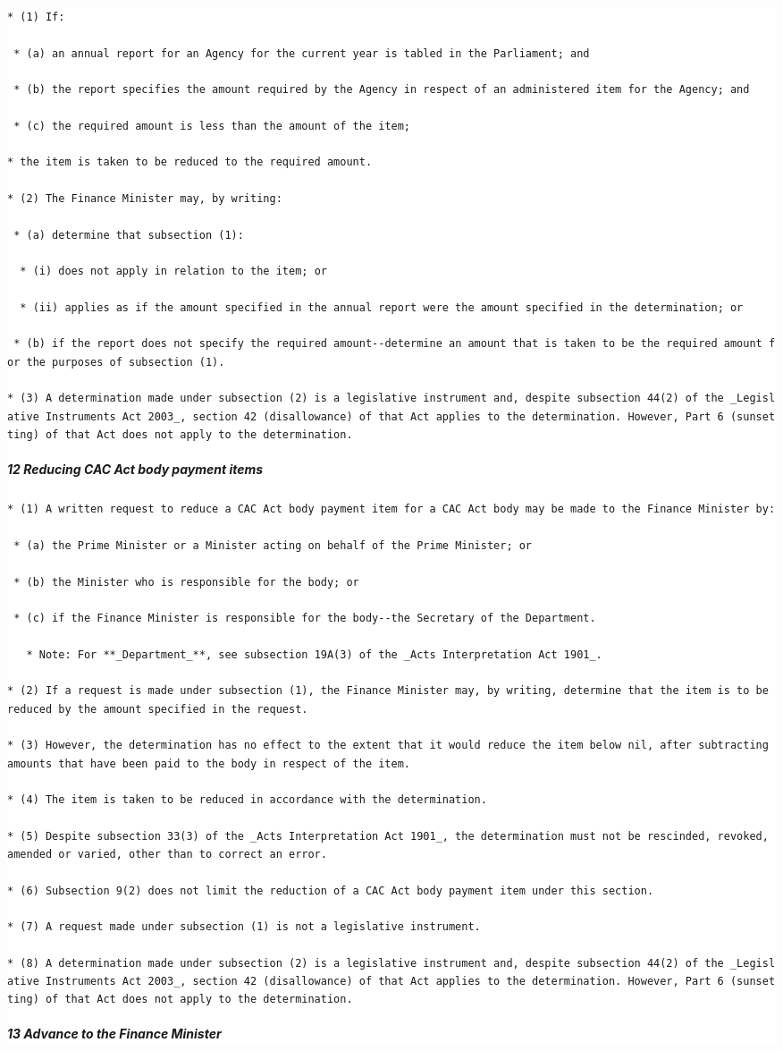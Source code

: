     * (1) If:

     * (a) an annual report for an Agency for the current year is tabled in the Parliament; and

     * (b) the report specifies the amount required by the Agency in respect of an administered item for the Agency; and

     * (c) the required amount is less than the amount of the item;

    * the item is taken to be reduced to the required amount.

    * (2) The Finance Minister may, by writing:

     * (a) determine that subsection (1):

      * (i) does not apply in relation to the item; or

      * (ii) applies as if the amount specified in the annual report were the amount specified in the determination; or

     * (b) if the report does not specify the required amount--determine an amount that is taken to be the required amount for the purposes of subsection (1).

    * (3) A determination made under subsection (2) is a legislative instrument and, despite subsection 44(2) of the _Legislative Instruments Act 2003_, section 42 (disallowance) of that Act applies to the determination. However, Part 6 (sunsetting) of that Act does not apply to the determination.

##### 12  Reducing CAC Act body payment items

    * (1) A written request to reduce a CAC Act body payment item for a CAC Act body may be made to the Finance Minister by:

     * (a) the Prime Minister or a Minister acting on behalf of the Prime Minister; or

     * (b) the Minister who is responsible for the body; or

     * (c) if the Finance Minister is responsible for the body--the Secretary of the Department.

       * Note: For **_Department_**, see subsection 19A(3) of the _Acts Interpretation Act 1901_.

    * (2) If a request is made under subsection (1), the Finance Minister may, by writing, determine that the item is to be reduced by the amount specified in the request.

    * (3) However, the determination has no effect to the extent that it would reduce the item below nil, after subtracting amounts that have been paid to the body in respect of the item.

    * (4) The item is taken to be reduced in accordance with the determination.

    * (5) Despite subsection 33(3) of the _Acts Interpretation Act 1901_, the determination must not be rescinded, revoked, amended or varied, other than to correct an error.

    * (6) Subsection 9(2) does not limit the reduction of a CAC Act body payment item under this section.

    * (7) A request made under subsection (1) is not a legislative instrument.

    * (8) A determination made under subsection (2) is a legislative instrument and, despite subsection 44(2) of the _Legislative Instruments Act 2003_, section 42 (disallowance) of that Act applies to the determination. However, Part 6 (sunsetting) of that Act does not apply to the determination.

##### 13  Advance to the Finance Minister
